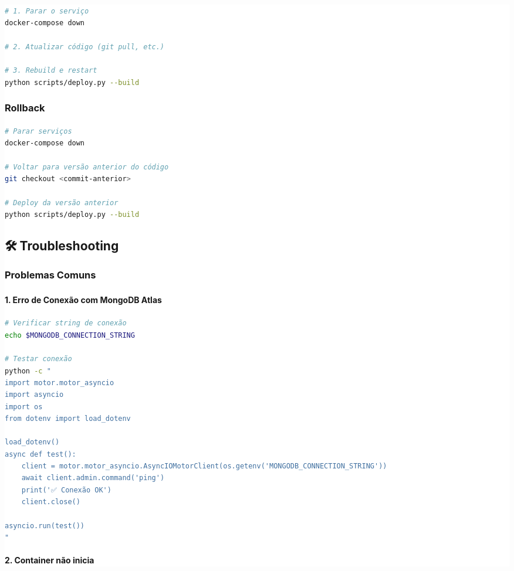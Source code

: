 ```bash
# 1. Parar o serviço
docker-compose down

# 2. Atualizar código (git pull, etc.)

# 3. Rebuild e restart
python scripts/deploy.py --build
```

### Rollback

```bash
# Parar serviços
docker-compose down

# Voltar para versão anterior do código
git checkout <commit-anterior>

# Deploy da versão anterior
python scripts/deploy.py --build
```

## 🛠️ Troubleshooting

### Problemas Comuns

#### 1. Erro de Conexão com MongoDB Atlas

```bash
# Verificar string de conexão
echo $MONGODB_CONNECTION_STRING

# Testar conexão
python -c "
import motor.motor_asyncio
import asyncio
import os
from dotenv import load_dotenv

load_dotenv()
async def test():
    client = motor.motor_asyncio.AsyncIOMotorClient(os.getenv('MONGODB_CONNECTION_STRING'))
    await client.admin.command('ping')
    print('✅ Conexão OK')
    client.close()

asyncio.run(test())
"
```

#### 2. Container não inicia
